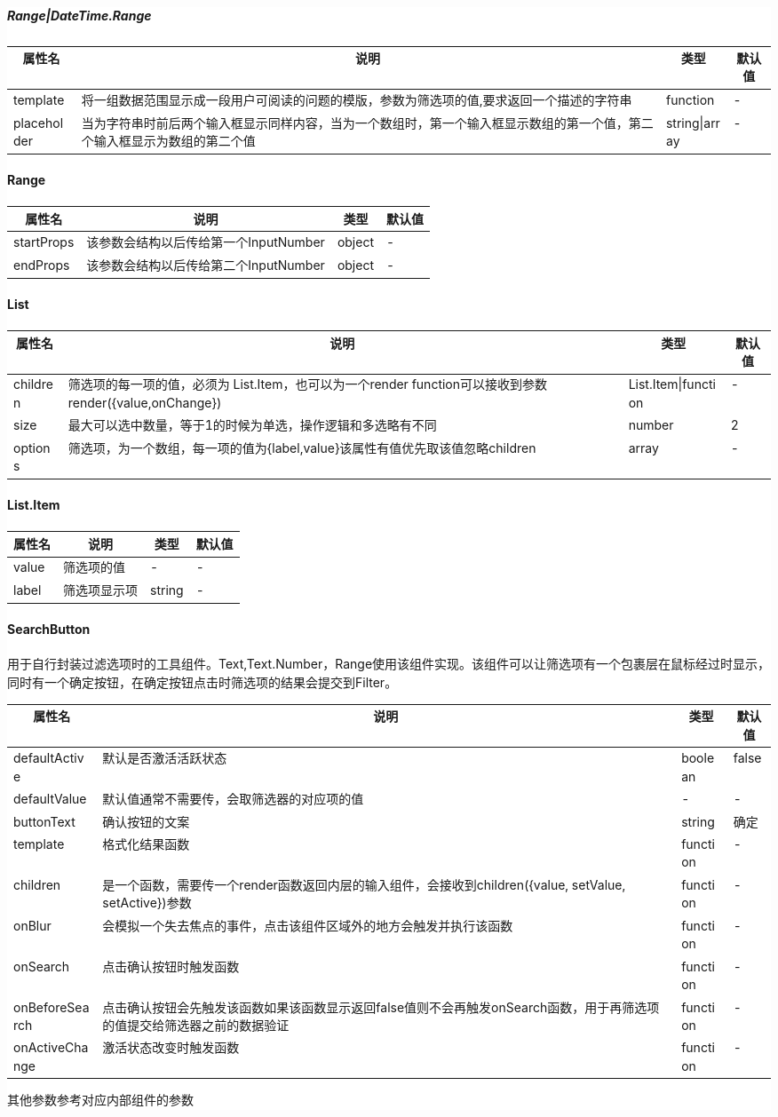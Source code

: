 ##### Range|DateTime.Range

| 属性名   | 说明                                                           | 类型       | 默认值 |
|-------|--------------------------------------------------------------|----------|-----|
|   template    | 将一组数据范围显示成一段用户可阅读的问题的模版，参数为筛选项的值,要求返回一个描述的字符串                | function | -   |
|placeholder| 当为字符串时前后两个输入框显示同样内容，当为一个数组时，第一个输入框显示数组的第一个值，第二个输入框显示为数组的第二个值 | string&#124;array                                | -        |

#### Range

| 属性名   | 说明                       | 类型     | 默认值 |
|-------|--------------------------|--------|-----|
|startProps| 该参数会结构以后传给第一个InputNumber | object |-|
|endProps| 该参数会结构以后传给第二个InputNumber | object |-|

#### List

| 属性名      | 说明                                                                           | 类型                      | 默认值 |
|----------|------------------------------------------------------------------------------|-------------------------|-----|
| children | 筛选项的每一项的值，必须为 List.Item，也可以为一个render function可以接收到参数render({value,onChange}) | List.Item&#124;function | -   |
| size     | 最大可以选中数量，等于1的时候为单选，操作逻辑和多选略有不同                                               | number                  |2|
| options| 筛选项，为一个数组，每一项的值为{label,value}该属性有值优先取该值忽略children                            | array                   |-|

#### List.Item

| 属性名   | 说明     | 类型     | 默认值 |
|-------|--------|--------|-----|
| value | 筛选项的值  | -      | -   |
| label | 筛选项显示项 | string | -   |

#### SearchButton

用于自行封装过滤选项时的工具组件。Text,Text.Number，Range使用该组件实现。该组件可以让筛选项有一个包裹层在鼠标经过时显示，同时有一个确定按钮，在确定按钮点击时筛选项的结果会提交到Filter。

| 属性名   | 说明                                                                        | 类型      | 默认值   |
|-------|---------------------------------------------------------------------------|---------|-------|
| defaultActive | 默认是否激活活跃状态                                                                | boolean | false |
|defaultValue| 默认值通常不需要传，会取筛选器的对应项的值                                                     |-|-|
|buttonText| 确认按钮的文案                                                                   | string  | 确定    |
|template| 格式化结果函数                                                                   |function|-|
|children| 是一个函数，需要传一个render函数返回内层的输入组件，会接收到children({value, setValue, setActive})参数 |function|-|
|onBlur| 会模拟一个失去焦点的事件，点击该组件区域外的地方会触发并执行该函数                                         |function|-|
|onSearch| 点击确认按钮时触发函数                                                               |function|-|
|onBeforeSearch| 点击确认按钮会先触发该函数如果该函数显示返回false值则不会再触发onSearch函数，用于再筛选项的值提交给筛选器之前的数据验证|function|-|
|onActiveChange|激活状态改变时触发函数|function|-|

其他参数参考对应内部组件的参数

